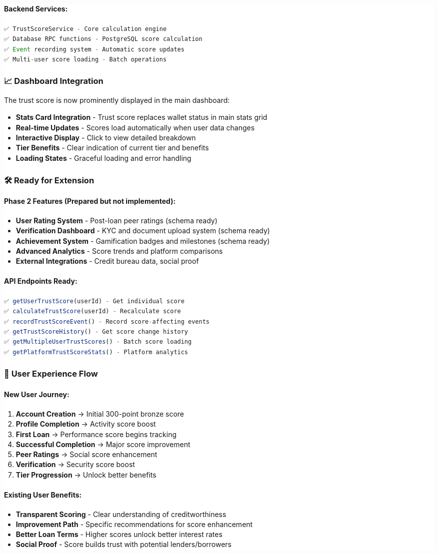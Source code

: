 #### Backend Services:
```typescript
✅ TrustScoreService - Core calculation engine
✅ Database RPC functions - PostgreSQL score calculation
✅ Event recording system - Automatic score updates
✅ Multi-user score loading - Batch operations
```

### 📈 **Dashboard Integration**

The trust score is now prominently displayed in the main dashboard:
- **Stats Card Integration** - Trust score replaces wallet status in main stats grid
- **Real-time Updates** - Scores load automatically when user data changes
- **Interactive Display** - Click to view detailed breakdown
- **Tier Benefits** - Clear indication of current tier and benefits
- **Loading States** - Graceful loading and error handling

### 🛠️ **Ready for Extension**

#### Phase 2 Features (Prepared but not implemented):
- **User Rating System** - Post-loan peer ratings (schema ready)
- **Verification Dashboard** - KYC and document upload system (schema ready)
- **Achievement System** - Gamification badges and milestones (schema ready)
- **Advanced Analytics** - Score trends and platform comparisons
- **External Integrations** - Credit bureau data, social proof

#### API Endpoints Ready:
```typescript
✅ getUserTrustScore(userId) - Get individual score
✅ calculateTrustScore(userId) - Recalculate score
✅ recordTrustScoreEvent() - Record score-affecting events
✅ getTrustScoreHistory() - Get score change history
✅ getMultipleUserTrustScores() - Batch score loading
✅ getPlatformTrustScoreStats() - Platform analytics
```

### 💫 **User Experience Flow**

#### New User Journey:
1. **Account Creation** → Initial 300-point bronze score
2. **Profile Completion** → Activity score boost
3. **First Loan** → Performance score begins tracking
4. **Successful Completion** → Major score improvement
5. **Peer Ratings** → Social score enhancement
6. **Verification** → Security score boost
7. **Tier Progression** → Unlock better benefits

#### Existing User Benefits:
- **Transparent Scoring** - Clear understanding of creditworthiness
- **Improvement Path** - Specific recommendations for score enhancement
- **Better Loan Terms** - Higher scores unlock better interest rates
- **Social Proof** - Score builds trust with potential lenders/borrowers
